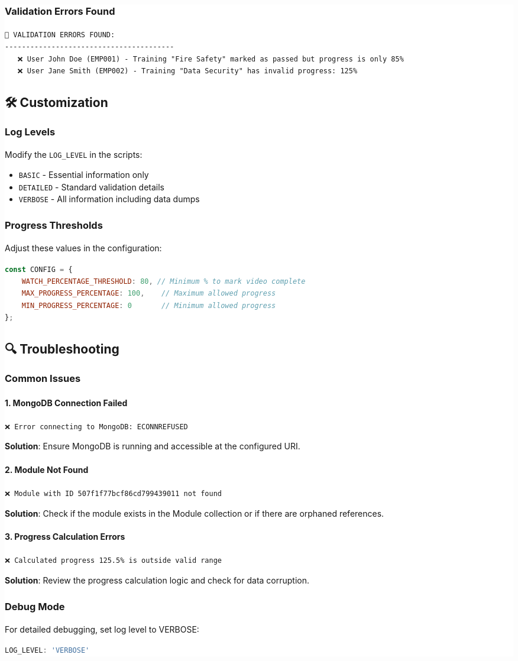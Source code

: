 ### Validation Errors Found
```
🚨 VALIDATION ERRORS FOUND:
----------------------------------------
   ❌ User John Doe (EMP001) - Training "Fire Safety" marked as passed but progress is only 85%
   ❌ User Jane Smith (EMP002) - Training "Data Security" has invalid progress: 125%
```

## 🛠️ Customization

### Log Levels
Modify the `LOG_LEVEL` in the scripts:
- `BASIC` - Essential information only
- `DETAILED` - Standard validation details
- `VERBOSE` - All information including data dumps

### Progress Thresholds
Adjust these values in the configuration:
```javascript
const CONFIG = {
    WATCH_PERCENTAGE_THRESHOLD: 80, // Minimum % to mark video complete
    MAX_PROGRESS_PERCENTAGE: 100,    // Maximum allowed progress
    MIN_PROGRESS_PERCENTAGE: 0       // Minimum allowed progress
};
```

## 🔍 Troubleshooting

### Common Issues

#### 1. MongoDB Connection Failed
```
❌ Error connecting to MongoDB: ECONNREFUSED
```
**Solution**: Ensure MongoDB is running and accessible at the configured URI.

#### 2. Module Not Found
```
❌ Module with ID 507f1f77bcf86cd799439011 not found
```
**Solution**: Check if the module exists in the Module collection or if there are orphaned references.

#### 3. Progress Calculation Errors
```
❌ Calculated progress 125.5% is outside valid range
```
**Solution**: Review the progress calculation logic and check for data corruption.

### Debug Mode
For detailed debugging, set log level to VERBOSE:
```javascript
LOG_LEVEL: 'VERBOSE'
```
